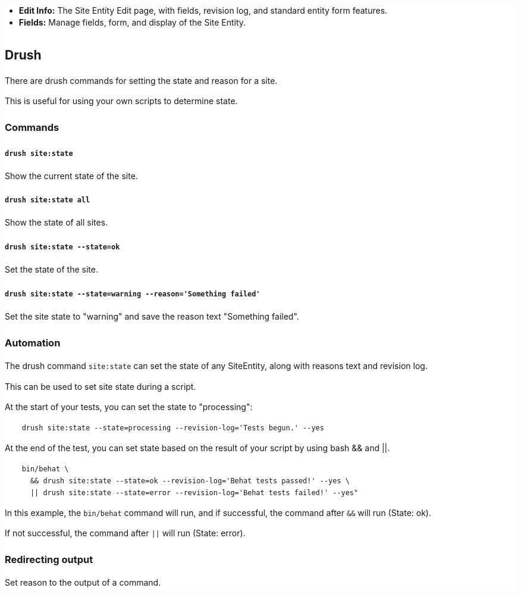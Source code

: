 - **Edit Info:** The Site Entity Edit page, with fields, revision log, and standard entity form features.
- **Fields:** Manage fields, form, and display of the Site Entity.

## Drush

There are drush commands for setting the state and reason for a site.

This is useful for using your own scripts to determine state.

### Commands

#### `drush site:state`

Show the current state of the site.

#### `drush site:state all`

Show the state of all sites.

#### `drush site:state --state=ok`

Set the state of the site.

#### `drush site:state --state=warning --reason='Something failed'`

Set the site state to "warning" and save the reason text "Something failed".

### Automation

The drush command `site:state` can set the state of any SiteEntity, along with reasons text and revision log.

This can be used to set site state during a script.

At the start of your tests, you can set the state to "processing":

        drush site:state --state=processing --revision-log='Tests begun.' --yes

At the end of the test, you can set state based on the result of your script by using bash && and ||.

        bin/behat \
          && drush site:state --state=ok --revision-log='Behat tests passed!' --yes \
          || drush site:state --state=error --revision-log='Behat tests failed!' --yes"

In this example, the `bin/behat` command will run, and if successful, the command after `&&` will run (State: ok).

If not successful, the command after `||` will run (State: error).

### Redirecting output

Set reason to the output of a command.
